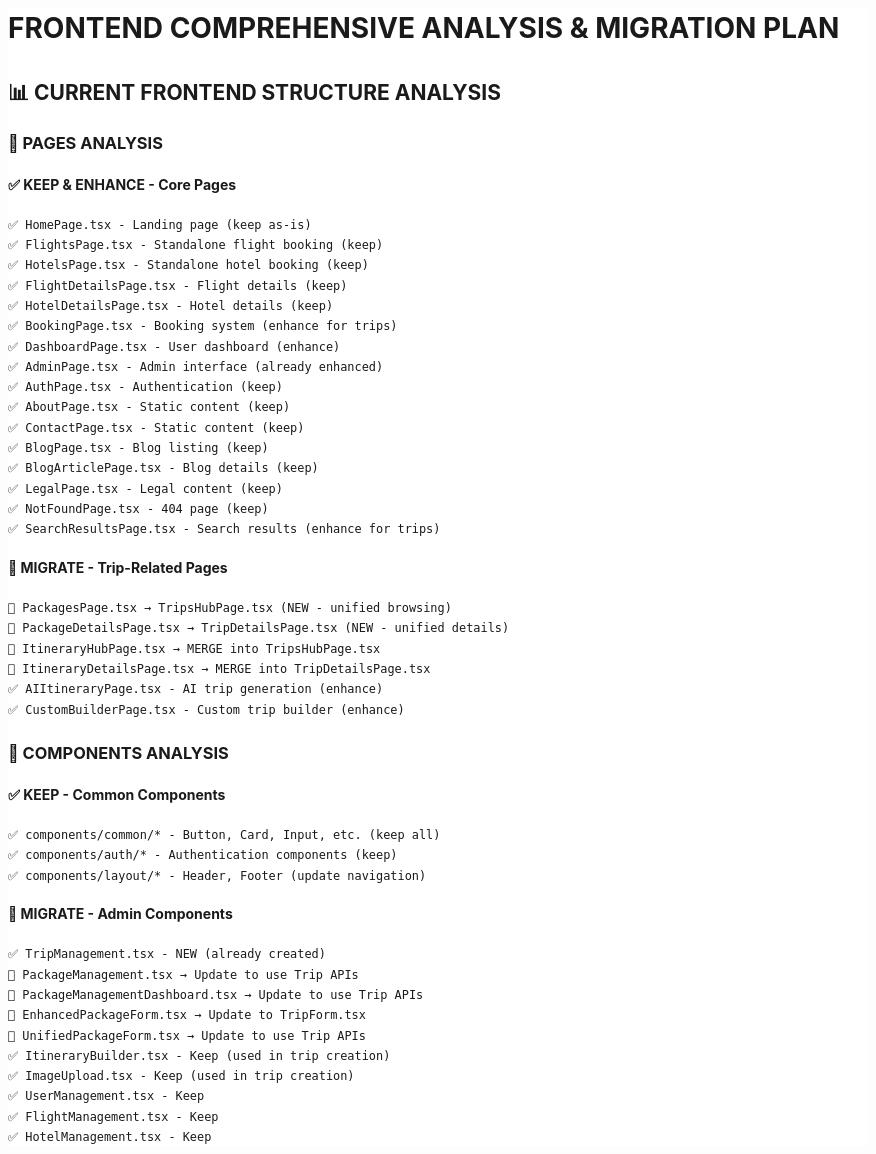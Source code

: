 # FRONTEND COMPREHENSIVE ANALYSIS & MIGRATION PLAN

## 📊 **CURRENT FRONTEND STRUCTURE ANALYSIS**

### **🎯 PAGES ANALYSIS**

#### **✅ KEEP & ENHANCE - Core Pages**
```
✅ HomePage.tsx - Landing page (keep as-is)
✅ FlightsPage.tsx - Standalone flight booking (keep)
✅ HotelsPage.tsx - Standalone hotel booking (keep)
✅ FlightDetailsPage.tsx - Flight details (keep)
✅ HotelDetailsPage.tsx - Hotel details (keep)
✅ BookingPage.tsx - Booking system (enhance for trips)
✅ DashboardPage.tsx - User dashboard (enhance)
✅ AdminPage.tsx - Admin interface (already enhanced)
✅ AuthPage.tsx - Authentication (keep)
✅ AboutPage.tsx - Static content (keep)
✅ ContactPage.tsx - Static content (keep)
✅ BlogPage.tsx - Blog listing (keep)
✅ BlogArticlePage.tsx - Blog details (keep)
✅ LegalPage.tsx - Legal content (keep)
✅ NotFoundPage.tsx - 404 page (keep)
✅ SearchResultsPage.tsx - Search results (enhance for trips)
```

#### **🔄 MIGRATE - Trip-Related Pages**
```
🔄 PackagesPage.tsx → TripsHubPage.tsx (NEW - unified browsing)
🔄 PackageDetailsPage.tsx → TripDetailsPage.tsx (NEW - unified details)
🔄 ItineraryHubPage.tsx → MERGE into TripsHubPage.tsx
🔄 ItineraryDetailsPage.tsx → MERGE into TripDetailsPage.tsx
✅ AIItineraryPage.tsx - AI trip generation (enhance)
✅ CustomBuilderPage.tsx - Custom trip builder (enhance)
```

### **🧩 COMPONENTS ANALYSIS**

#### **✅ KEEP - Common Components**
```
✅ components/common/* - Button, Card, Input, etc. (keep all)
✅ components/auth/* - Authentication components (keep)
✅ components/layout/* - Header, Footer (update navigation)
```

#### **🔄 MIGRATE - Admin Components**
```
✅ TripManagement.tsx - NEW (already created)
🔄 PackageManagement.tsx → Update to use Trip APIs
🔄 PackageManagementDashboard.tsx → Update to use Trip APIs
🔄 EnhancedPackageForm.tsx → Update to TripForm.tsx
🔄 UnifiedPackageForm.tsx → Update to use Trip APIs
✅ ItineraryBuilder.tsx - Keep (used in trip creation)
✅ ImageUpload.tsx - Keep (used in trip creation)
✅ UserManagement.tsx - Keep
✅ FlightManagement.tsx - Keep
✅ HotelManagement.tsx - Keep
```
